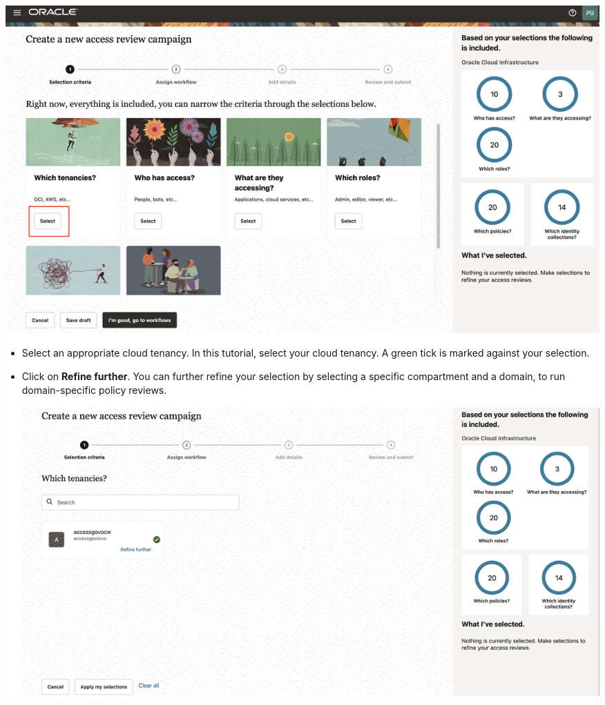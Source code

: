   ![Select Cloud provider](images/select-group-tenancy.png)

  * Select an appropriate cloud tenancy. In this tutorial, select your cloud tenancy. A green tick is marked against your selection. 


  * Click on **Refine further**. You can further refine your selection by selecting a specific compartment and a domain, to run domain-specific policy reviews.

    ![Select Cloud provider](images/select-group-refine.png)
